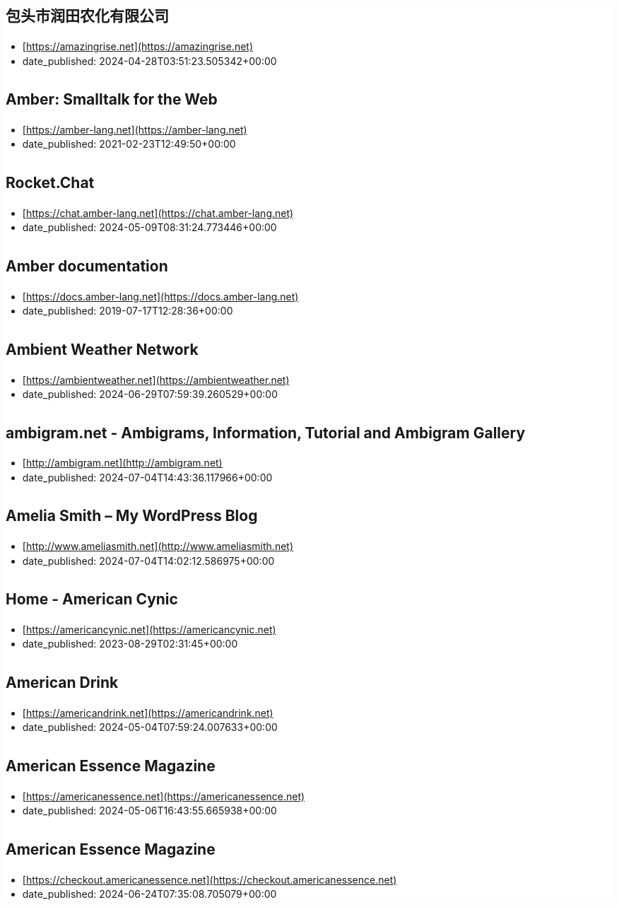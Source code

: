  ## 包头市润田农化有限公司
 - [https://amazingrise.net](https://amazingrise.net)
 - date_published: 2024-04-28T03:51:23.505342+00:00

 ## Amber: Smalltalk for the Web
 - [https://amber-lang.net](https://amber-lang.net)
 - date_published: 2021-02-23T12:49:50+00:00

 ## Rocket.Chat
 - [https://chat.amber-lang.net](https://chat.amber-lang.net)
 - date_published: 2024-05-09T08:31:24.773446+00:00

 ## Amber documentation
 - [https://docs.amber-lang.net](https://docs.amber-lang.net)
 - date_published: 2019-07-17T12:28:36+00:00

 ## Ambient Weather Network
 - [https://ambientweather.net](https://ambientweather.net)
 - date_published: 2024-06-29T07:59:39.260529+00:00

 ## ambigram.net - Ambigrams, Information, Tutorial and Ambigram Gallery
 - [http://ambigram.net](http://ambigram.net)
 - date_published: 2024-07-04T14:43:36.117966+00:00

 ## Amelia Smith – My WordPress Blog
 - [http://www.ameliasmith.net](http://www.ameliasmith.net)
 - date_published: 2024-07-04T14:02:12.586975+00:00

 ## Home - American Cynic
 - [https://americancynic.net](https://americancynic.net)
 - date_published: 2023-08-29T02:31:45+00:00

 ## American Drink
 - [https://americandrink.net](https://americandrink.net)
 - date_published: 2024-05-04T07:59:24.007633+00:00

 ## American Essence Magazine
 - [https://americanessence.net](https://americanessence.net)
 - date_published: 2024-05-06T16:43:55.665938+00:00

 ## American Essence Magazine
 - [https://checkout.americanessence.net](https://checkout.americanessence.net)
 - date_published: 2024-06-24T07:35:08.705079+00:00
